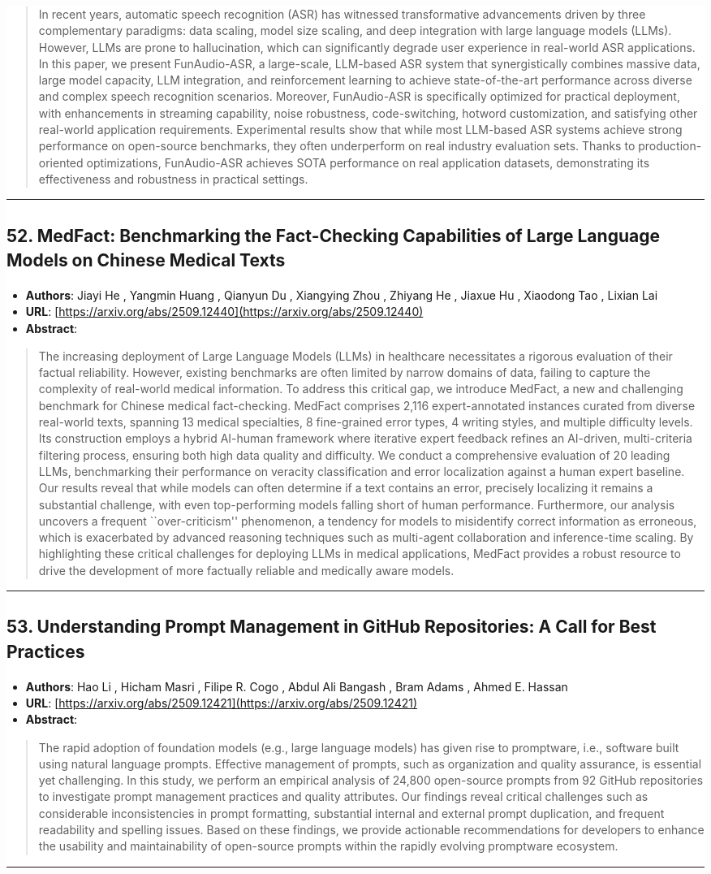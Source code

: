 > In recent years, automatic speech recognition (ASR) has witnessed transformative advancements driven by three complementary paradigms: data scaling, model size scaling, and deep integration with large language models (LLMs). However, LLMs are prone to hallucination, which can significantly degrade user experience in real-world ASR applications. In this paper, we present FunAudio-ASR, a large-scale, LLM-based ASR system that synergistically combines massive data, large model capacity, LLM integration, and reinforcement learning to achieve state-of-the-art performance across diverse and complex speech recognition scenarios. Moreover, FunAudio-ASR is specifically optimized for practical deployment, with enhancements in streaming capability, noise robustness, code-switching, hotword customization, and satisfying other real-world application requirements. Experimental results show that while most LLM-based ASR systems achieve strong performance on open-source benchmarks, they often underperform on real industry evaluation sets. Thanks to production-oriented optimizations, FunAudio-ASR achieves SOTA performance on real application datasets, demonstrating its effectiveness and robustness in practical settings.

---

## 52. MedFact: Benchmarking the Fact-Checking Capabilities of Large Language Models on Chinese Medical Texts
- **Authors**: Jiayi He , Yangmin Huang , Qianyun Du , Xiangying Zhou , Zhiyang He , Jiaxue Hu , Xiaodong Tao , Lixian Lai
- **URL**: [https://arxiv.org/abs/2509.12440](https://arxiv.org/abs/2509.12440)
- **Abstract**:
> The increasing deployment of Large Language Models (LLMs) in healthcare necessitates a rigorous evaluation of their factual reliability. However, existing benchmarks are often limited by narrow domains of data, failing to capture the complexity of real-world medical information. To address this critical gap, we introduce MedFact, a new and challenging benchmark for Chinese medical fact-checking. MedFact comprises 2,116 expert-annotated instances curated from diverse real-world texts, spanning 13 medical specialties, 8 fine-grained error types, 4 writing styles, and multiple difficulty levels. Its construction employs a hybrid AI-human framework where iterative expert feedback refines an AI-driven, multi-criteria filtering process, ensuring both high data quality and difficulty. We conduct a comprehensive evaluation of 20 leading LLMs, benchmarking their performance on veracity classification and error localization against a human expert baseline. Our results reveal that while models can often determine if a text contains an error, precisely localizing it remains a substantial challenge, with even top-performing models falling short of human performance. Furthermore, our analysis uncovers a frequent ``over-criticism'' phenomenon, a tendency for models to misidentify correct information as erroneous, which is exacerbated by advanced reasoning techniques such as multi-agent collaboration and inference-time scaling. By highlighting these critical challenges for deploying LLMs in medical applications, MedFact provides a robust resource to drive the development of more factually reliable and medically aware models.

---

## 53. Understanding Prompt Management in GitHub Repositories: A Call for Best Practices
- **Authors**: Hao Li , Hicham Masri , Filipe R. Cogo , Abdul Ali Bangash , Bram Adams , Ahmed E. Hassan
- **URL**: [https://arxiv.org/abs/2509.12421](https://arxiv.org/abs/2509.12421)
- **Abstract**:
> The rapid adoption of foundation models (e.g., large language models) has given rise to promptware, i.e., software built using natural language prompts. Effective management of prompts, such as organization and quality assurance, is essential yet challenging. In this study, we perform an empirical analysis of 24,800 open-source prompts from 92 GitHub repositories to investigate prompt management practices and quality attributes. Our findings reveal critical challenges such as considerable inconsistencies in prompt formatting, substantial internal and external prompt duplication, and frequent readability and spelling issues. Based on these findings, we provide actionable recommendations for developers to enhance the usability and maintainability of open-source prompts within the rapidly evolving promptware ecosystem.

---